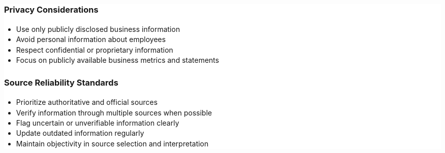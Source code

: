 ### Privacy Considerations
- Use only publicly disclosed business information
- Avoid personal information about employees
- Respect confidential or proprietary information
- Focus on publicly available business metrics and statements

### Source Reliability Standards
- Prioritize authoritative and official sources
- Verify information through multiple sources when possible
- Flag uncertain or unverifiable information clearly
- Update outdated information regularly
- Maintain objectivity in source selection and interpretation